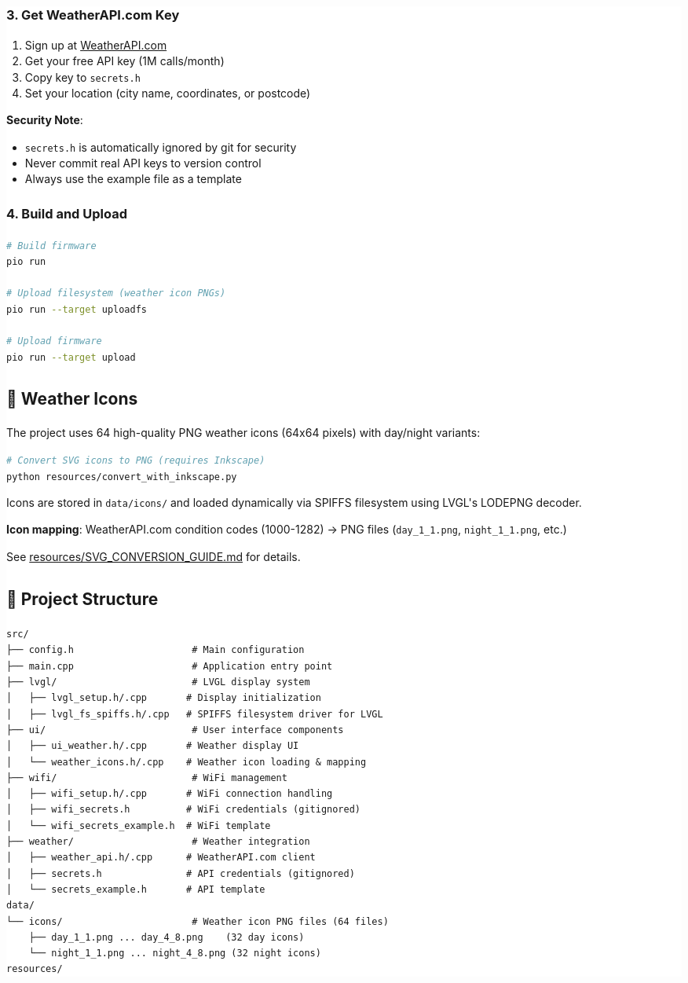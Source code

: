 ### 3. Get WeatherAPI.com Key
1. Sign up at [WeatherAPI.com](https://www.weatherapi.com/)
2. Get your free API key (1M calls/month)
3. Copy key to `secrets.h`
4. Set your location (city name, coordinates, or postcode)

**Security Note**:
- `secrets.h` is automatically ignored by git for security
- Never commit real API keys to version control
- Always use the example file as a template

### 4. Build and Upload
```bash
# Build firmware
pio run

# Upload filesystem (weather icon PNGs)
pio run --target uploadfs

# Upload firmware
pio run --target upload
```

## 🎨 Weather Icons

The project uses 64 high-quality PNG weather icons (64x64 pixels) with day/night variants:

```bash
# Convert SVG icons to PNG (requires Inkscape)
python resources/convert_with_inkscape.py
```

Icons are stored in `data/icons/` and loaded dynamically via SPIFFS filesystem using LVGL's LODEPNG decoder.

**Icon mapping**: WeatherAPI.com condition codes (1000-1282) → PNG files (`day_1_1.png`, `night_1_1.png`, etc.)

See [resources/SVG_CONVERSION_GUIDE.md](resources/SVG_CONVERSION_GUIDE.md) for details.

## 📁 Project Structure

```
src/
├── config.h                     # Main configuration
├── main.cpp                     # Application entry point
├── lvgl/                        # LVGL display system
│   ├── lvgl_setup.h/.cpp       # Display initialization
│   ├── lvgl_fs_spiffs.h/.cpp   # SPIFFS filesystem driver for LVGL
├── ui/                          # User interface components
│   ├── ui_weather.h/.cpp       # Weather display UI
│   └── weather_icons.h/.cpp    # Weather icon loading & mapping
├── wifi/                        # WiFi management
│   ├── wifi_setup.h/.cpp       # WiFi connection handling
│   ├── wifi_secrets.h          # WiFi credentials (gitignored)
│   └── wifi_secrets_example.h  # WiFi template
├── weather/                     # Weather integration
│   ├── weather_api.h/.cpp      # WeatherAPI.com client
│   ├── secrets.h               # API credentials (gitignored)
│   └── secrets_example.h       # API template
data/
└── icons/                       # Weather icon PNG files (64 files)
    ├── day_1_1.png ... day_4_8.png    (32 day icons)
    └── night_1_1.png ... night_4_8.png (32 night icons)
resources/
```